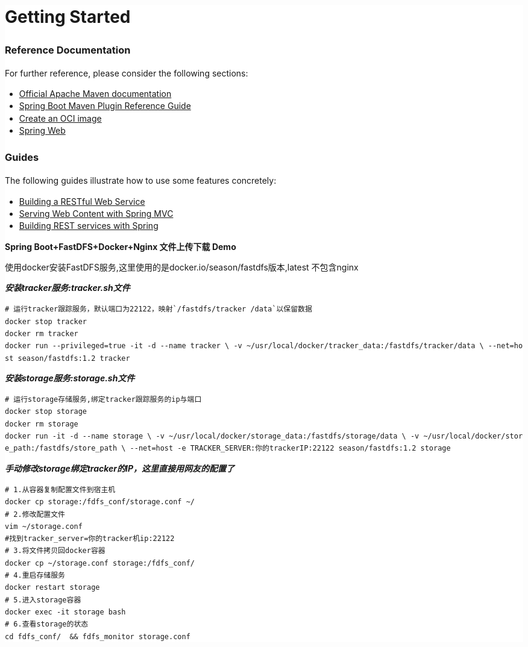 # Getting Started

### Reference Documentation
For further reference, please consider the following sections:

* [Official Apache Maven documentation](https://maven.apache.org/guides/index.html)
* [Spring Boot Maven Plugin Reference Guide](https://docs.spring.io/spring-boot/docs/2.4.1/maven-plugin/reference/html/)
* [Create an OCI image](https://docs.spring.io/spring-boot/docs/2.4.1/maven-plugin/reference/html/#build-image)
* [Spring Web](https://docs.spring.io/spring-boot/docs/2.4.1/reference/htmlsingle/#boot-features-developing-web-applications)

### Guides
The following guides illustrate how to use some features concretely:

* [Building a RESTful Web Service](https://spring.io/guides/gs/rest-service/)
* [Serving Web Content with Spring MVC](https://spring.io/guides/gs/serving-web-content/)
* [Building REST services with Spring](https://spring.io/guides/tutorials/bookmarks/)

**Spring Boot+FastDFS+Docker+Nginx 文件上传下载 Demo**

使用docker安装FastDFS服务,这里使用的是docker.io/season/fastdfs版本,latest 不包含nginx

***安装tracker服务:tracker.sh文件***
```shell script
# 运行tracker跟踪服务，默认端口为22122，映射`/fastdfs/tracker /data`以保留数据
docker stop tracker
docker rm tracker
docker run --privileged=true -it -d --name tracker \ -v ~/usr/local/docker/tracker_data:/fastdfs/tracker/data \ --net=host season/fastdfs:1.2 tracker
```

***安装storage服务:storage.sh文件***
```shell script
# 运行storage存储服务,绑定tracker跟踪服务的ip与端口
docker stop storage
docker rm storage
docker run -it -d --name storage \ -v ~/usr/local/docker/storage_data:/fastdfs/storage/data \ -v ~/usr/local/docker/store_path:/fastdfs/store_path \ --net=host -e TRACKER_SERVER:你的trackerIP:22122 season/fastdfs:1.2 storage
```

***手动修改storage绑定tracker的IP，这里直接用网友的配置了***
```shell script
# 1.从容器复制配置文件到宿主机 
docker cp storage:/fdfs_conf/storage.conf ~/
# 2.修改配置文件
vim ~/storage.conf  
#找到tracker_server=你的tracker机ip:22122 
# 3.将文件拷贝回docker容器
docker cp ~/storage.conf storage:/fdfs_conf/
# 4.重启存储服务
docker restart storage
# 5.进入storage容器 
docker exec -it storage bash
# 6.查看storage的状态
cd fdfs_conf/  && fdfs_monitor storage.conf
```
